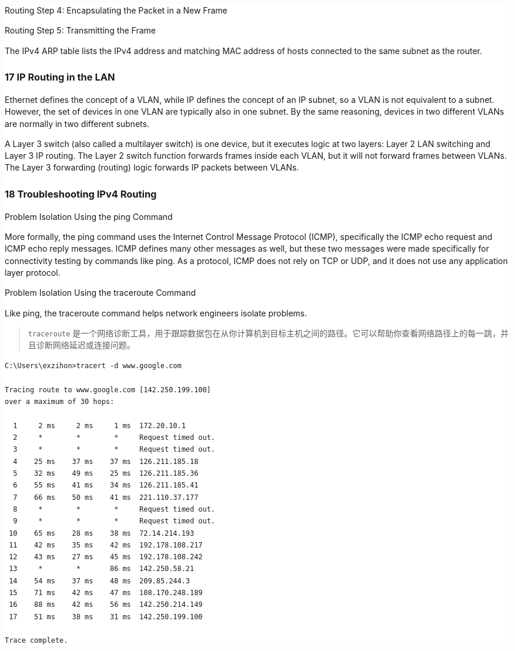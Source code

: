 Routing Step 4: Encapsulating the Packet in a New Frame

Routing Step 5: Transmitting the Frame



The IPv4 ARP table lists the IPv4 address and matching MAC address of hosts connected to the same subnet as the router.

### 17 IP Routing in the LAN

Ethernet defines the concept of a VLAN, while IP defines the concept of an IP subnet, so a VLAN is not equivalent to a subnet. However, the set of devices in one VLAN are typically also in one subnet. By the same reasoning, devices in two different VLANs are normally in two different subnets.

A Layer 3 switch (also called a multilayer switch) is one device, but it executes logic at two layers: Layer 2 LAN switching and Layer 3 IP routing. The Layer 2 switch function forwards frames inside each VLAN, but it will not forward frames between VLANs. The Layer 3 forwarding (routing) logic forwards IP packets between VLANs.

### 18 Troubleshooting IPv4 Routing

Problem Isolation Using the ping Command

More formally, the ping command uses the Internet Control Message Protocol (ICMP), specifically the ICMP echo request and ICMP echo reply messages. ICMP defines many other messages as well, but these two messages were made specifically for connectivity testing by commands like ping. As a protocol, ICMP does not rely on TCP or UDP, and it does not use any application layer protocol.



Problem Isolation Using the traceroute Command

Like ping, the traceroute command helps network engineers isolate problems.

> `traceroute` 是一个网络诊断工具，用于跟踪数据包在从你计算机到目标主机之间的路径。它可以帮助你查看网络路径上的每一跳，并且诊断网络延迟或连接问题。

```
C:\Users\exzihon>tracert -d www.google.com

Tracing route to www.google.com [142.250.199.100]
over a maximum of 30 hops:

  1     2 ms     2 ms     1 ms  172.20.10.1
  2     *        *        *     Request timed out.
  3     *        *        *     Request timed out.
  4    25 ms    37 ms    37 ms  126.211.185.18
  5    32 ms    49 ms    25 ms  126.211.185.36
  6    55 ms    41 ms    34 ms  126.211.185.41
  7    66 ms    50 ms    41 ms  221.110.37.177
  8     *        *        *     Request timed out.
  9     *        *        *     Request timed out.
 10    65 ms    28 ms    38 ms  72.14.214.193
 11    42 ms    35 ms    42 ms  192.178.108.217
 12    43 ms    27 ms    45 ms  192.178.108.242
 13     *        *       86 ms  142.250.58.21
 14    54 ms    37 ms    48 ms  209.85.244.3
 15    71 ms    42 ms    47 ms  108.170.248.189
 16    88 ms    42 ms    56 ms  142.250.214.149
 17    51 ms    38 ms    31 ms  142.250.199.100

Trace complete.
```
